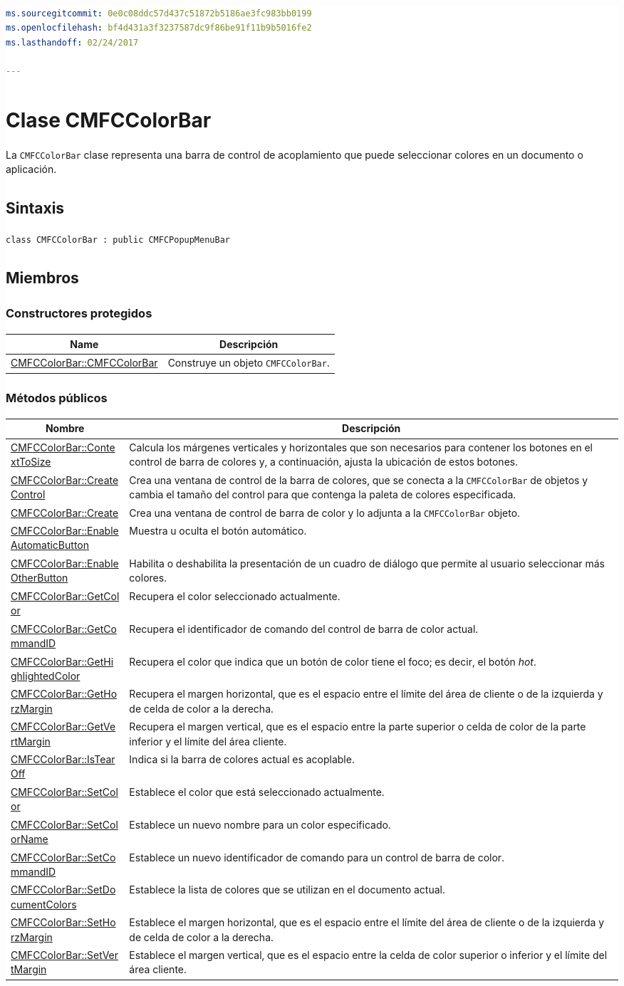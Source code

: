 ```yaml
ms.sourcegitcommit: 0e0c08ddc57d437c51872b5186ae3fc983bb0199
ms.openlocfilehash: bf4d431a3f3237587dc9f86be91f11b9b5016fe2
ms.lasthandoff: 02/24/2017

---
```

# <a name="cmfccolorbar-class"></a>Clase CMFCColorBar
La `CMFCColorBar` clase representa una barra de control de acoplamiento que puede seleccionar colores en un documento o aplicación.  
  
## <a name="syntax"></a>Sintaxis  
  
```  
class CMFCColorBar : public CMFCPopupMenuBar  
```  
  
## <a name="members"></a>Miembros  
  
### <a name="protected-constructors"></a>Constructores protegidos  
  
|Name|Descripción|  
|----------|-----------------|  
|[CMFCColorBar::CMFCColorBar](#cmfccolorbar)|Construye un objeto `CMFCColorBar`.|  
  
### <a name="public-methods"></a>Métodos públicos  
  
|Nombre|Descripción|  
|----------|-----------------|  
|[CMFCColorBar::ContextToSize](#contexttosize)|Calcula los márgenes verticales y horizontales que son necesarios para contener los botones en el control de barra de colores y, a continuación, ajusta la ubicación de estos botones.|  
|[CMFCColorBar::CreateControl](#createcontrol)|Crea una ventana de control de la barra de colores, que se conecta a la `CMFCColorBar` de objetos y cambia el tamaño del control para que contenga la paleta de colores especificada.|  
|[CMFCColorBar::Create](#create)|Crea una ventana de control de barra de color y lo adjunta a la `CMFCColorBar` objeto.|  
|[CMFCColorBar::EnableAutomaticButton](#enableautomaticbutton)|Muestra u oculta el botón automático.|  
|[CMFCColorBar::EnableOtherButton](#enableotherbutton)|Habilita o deshabilita la presentación de un cuadro de diálogo que permite al usuario seleccionar más colores.|  
|[CMFCColorBar::GetColor](#getcolor)|Recupera el color seleccionado actualmente.|  
|[CMFCColorBar::GetCommandID](#getcommandid)|Recupera el identificador de comando del control de barra de color actual.|  
|[CMFCColorBar::GetHighlightedColor](#gethighlightedcolor)|Recupera el color que indica que un botón de color tiene el foco; es decir, el botón *hot*.|  
|[CMFCColorBar::GetHorzMargin](#gethorzmargin)|Recupera el margen horizontal, que es el espacio entre el límite del área de cliente o de la izquierda y de celda de color a la derecha.|  
|[CMFCColorBar::GetVertMargin](#getvertmargin)|Recupera el margen vertical, que es el espacio entre la parte superior o celda de color de la parte inferior y el límite del área cliente.|  
|[CMFCColorBar::IsTearOff](#istearoff)|Indica si la barra de colores actual es acoplable.|  
|[CMFCColorBar::SetColor](#setcolor)|Establece el color que está seleccionado actualmente.|  
|[CMFCColorBar::SetColorName](#setcolorname)|Establece un nuevo nombre para un color especificado.|  
|[CMFCColorBar::SetCommandID](#setcommandid)|Establece un nuevo identificador de comando para un control de barra de color.|  
|[CMFCColorBar::SetDocumentColors](#setdocumentcolors)|Establece la lista de colores que se utilizan en el documento actual.|  
|[CMFCColorBar::SetHorzMargin](#sethorzmargin)|Establece el margen horizontal, que es el espacio entre el límite del área de cliente o de la izquierda y de celda de color a la derecha.|  
|[CMFCColorBar::SetVertMargin](#setvertmargin)|Establece el margen vertical, que es el espacio entre la celda de color superior o inferior y el límite del área cliente.|  
  